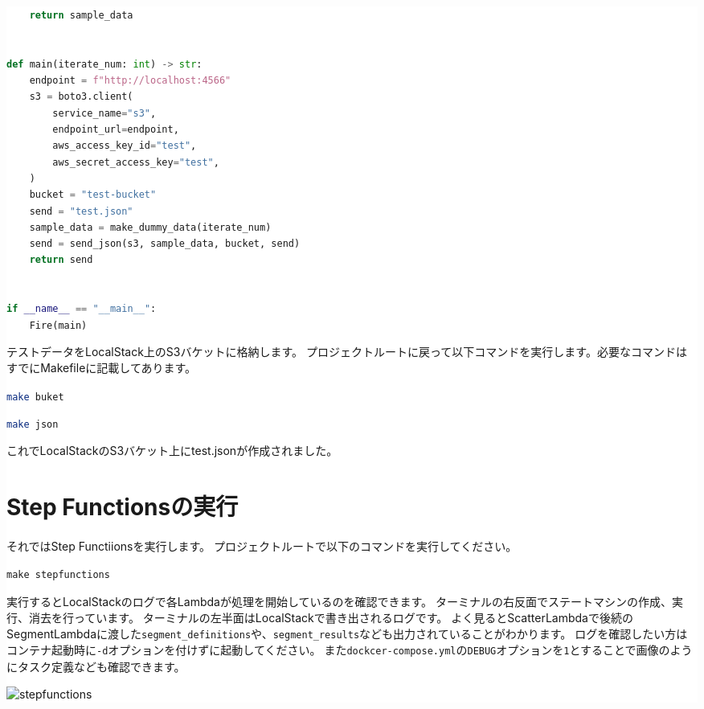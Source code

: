 ```python utils.py
    return sample_data


def main(iterate_num: int) -> str:
    endpoint = f"http://localhost:4566"
    s3 = boto3.client(
        service_name="s3",
        endpoint_url=endpoint,
        aws_access_key_id="test",
        aws_secret_access_key="test",
    )
    bucket = "test-bucket"
    send = "test.json"
    sample_data = make_dummy_data(iterate_num)
    send = send_json(s3, sample_data, bucket, send)
    return send


if __name__ == "__main__":
    Fire(main)

```

テストデータをLocalStack上のS3バケットに格納します。
プロジェクトルートに戻って以下コマンドを実行します。必要なコマンドはすでにMakefileに記載してあります。

```bash
make buket
```

```bash
make json
```

これでLocalStackのS3バケット上にtest.jsonが作成されました。

# Step Functionsの実行

それではStep Functiionsを実行します。
プロジェクトルートで以下のコマンドを実行してください。

```
make stepfunctions
```

実行するとLocalStackのログで各Lambdaが処理を開始しているのを確認できます。
ターミナルの右反面でステートマシンの作成、実行、消去を行っています。
ターミナルの左半面はLocalStackで書き出されるログです。
よく見るとScatterLambdaで後続のSegmentLambdaに渡した`segment_definitions`や、`segment_results`なども出力されていることがわかります。
ログを確認したい方はコンテナ起動時に`-d`オプションを付けずに起動してください。
また`dockcer-compose.yml`の`DEBUG`オプションを`1`とすることで画像のようにタスク定義なども確認できます。

<img src="/images/20220204a/stepfunctions.gif" alt="stepfunctions" width="1200" height="629" loading="lazy">
